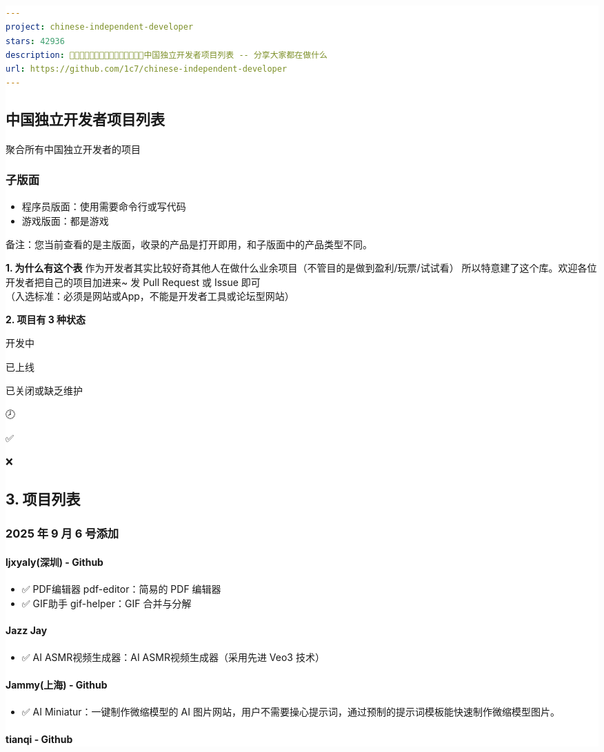 ```yaml
---
project: chinese-independent-developer
stars: 42936
description: 👩🏿‍💻👨🏾‍💻👩🏼‍💻👨🏽‍💻👩🏻‍💻中国独立开发者项目列表 -- 分享大家都在做什么
url: https://github.com/1c7/chinese-independent-developer
---
```


中国独立开发者项目列表
-----------

聚合所有中国独立开发者的项目

### 子版面

-   程序员版面：使用需要命令行或写代码
-   游戏版面：都是游戏

备注：您当前查看的是主版面，收录的产品是打开即用，和子版面中的产品类型不同。

**1\. 为什么有这个表** 作为开发者其实比较好奇其他人在做什么业余项目（不管目的是做到盈利/玩票/试试看） 所以特意建了这个库。欢迎各位开发者把自己的项目加进来~ 发 Pull Request 或 Issue 即可  
（入选标准：必须是网站或App，不能是开发者工具或论坛型网站）

**2\. 项目有 3 种状态**

开发中

已上线

已关闭或缺乏维护

🕗

✅

❌

3\. 项目列表
--------

### 2025 年 9 月 6 号添加

#### ljxyaly(深圳) - Github

-   ✅ PDF编辑器 pdf-editor：简易的 PDF 编辑器
-   ✅ GIF助手 gif-helper：GIF 合并与分解

#### Jazz Jay

-   ✅ AI ASMR视频生成器：AI ASMR视频生成器（采用先进 Veo3 技术）

#### Jammy(上海) - Github

-   ✅ AI Miniatur：一键制作微缩模型的 AI 图片网站，用户不需要操心提示词，通过预制的提示词模板能快速制作微缩模型图片。

#### tianqi - Github
